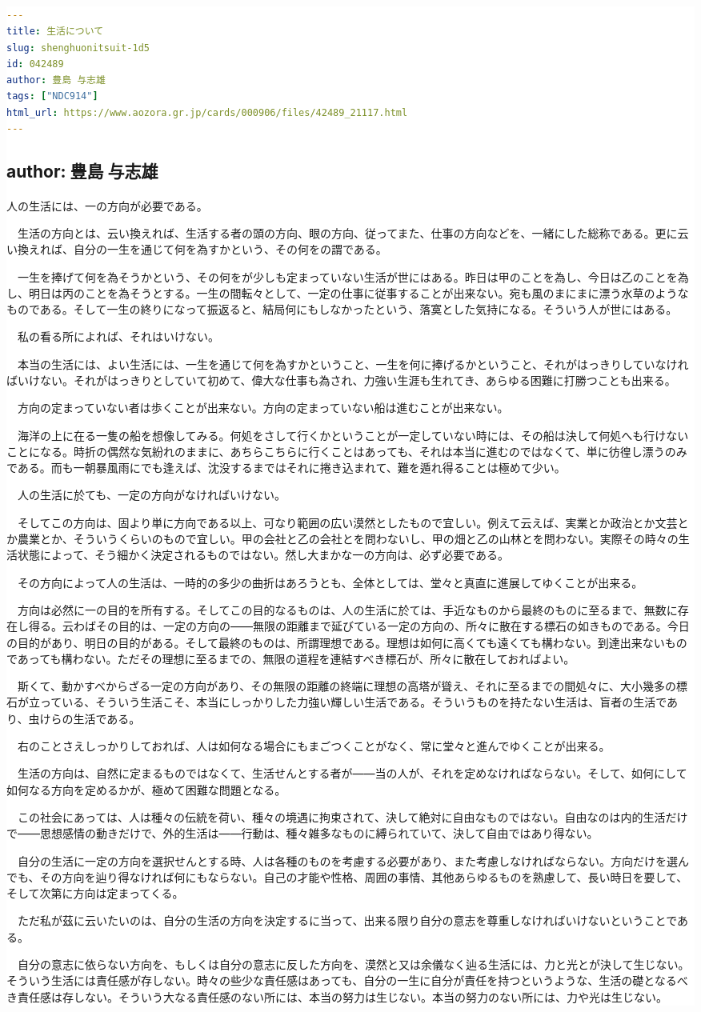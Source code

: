 ```yaml
---
title: 生活について
slug: shenghuonitsuit-1d5
id: 042489
author: 豊島 与志雄
tags: ["NDC914"]
html_url: https://www.aozora.gr.jp/cards/000906/files/42489_21117.html
---
```


## author: 豊島 与志雄

人の生活には、一の方向が必要である。

　生活の方向とは、云い換えれば、生活する者の頭の方向、眼の方向、従ってまた、仕事の方向などを、一緒にした総称である。更に云い換えれば、自分の一生を通じて何を為すかという、その何をの謂である。

　一生を捧げて何を為そうかという、その何をが少しも定まっていない生活が世にはある。昨日は甲のことを為し、今日は乙のことを為し、明日は丙のことを為そうとする。一生の間転々として、一定の仕事に従事することが出来ない。宛も風のまにまに漂う水草のようなものである。そして一生の終りになって振返ると、結局何にもしなかったという、落寞とした気持になる。そういう人が世にはある。

　私の看る所によれば、それはいけない。

　本当の生活には、よい生活には、一生を通じて何を為すかということ、一生を何に捧げるかということ、それがはっきりしていなければいけない。それがはっきりとしていて初めて、偉大な仕事も為され、力強い生涯も生れてき、あらゆる困難に打勝つことも出来る。

　方向の定まっていない者は歩くことが出来ない。方向の定まっていない船は進むことが出来ない。

　海洋の上に在る一隻の船を想像してみる。何処をさして行くかということが一定していない時には、その船は決して何処へも行けないことになる。時折の偶然な気紛れのままに、あちらこちらに行くことはあっても、それは本当に進むのではなくて、単に彷徨し漂うのみである。而も一朝暴風雨にでも逢えば、沈没するまではそれに捲き込まれて、難を遁れ得ることは極めて少い。

　人の生活に於ても、一定の方向がなければいけない。

　そしてこの方向は、固より単に方向である以上、可なり範囲の広い漠然としたもので宜しい。例えて云えば、実業とか政治とか文芸とか農業とか、そういうくらいのもので宜しい。甲の会社と乙の会社とを問わないし、甲の畑と乙の山林とを問わない。実際その時々の生活状態によって、そう細かく決定されるものではない。然し大まかな一の方向は、必ず必要である。

　その方向によって人の生活は、一時的の多少の曲折はあろうとも、全体としては、堂々と真直に進展してゆくことが出来る。

　方向は必然に一の目的を所有する。そしてこの目的なるものは、人の生活に於ては、手近なものから最終のものに至るまで、無数に存在し得る。云わばその目的は、一定の方向の――無限の距離まで延びている一定の方向の、所々に散在する標石の如きものである。今日の目的があり、明日の目的がある。そして最終のものは、所謂理想である。理想は如何に高くても遠くても構わない。到達出来ないものであっても構わない。ただその理想に至るまでの、無限の道程を連結すべき標石が、所々に散在しておればよい。

　斯くて、動かすべからざる一定の方向があり、その無限の距離の終端に理想の高塔が聳え、それに至るまでの間処々に、大小幾多の標石が立っている、そういう生活こそ、本当にしっかりした力強い輝しい生活である。そういうものを持たない生活は、盲者の生活であり、虫けらの生活である。

　右のことさえしっかりしておれば、人は如何なる場合にもまごつくことがなく、常に堂々と進んでゆくことが出来る。



　生活の方向は、自然に定まるものではなくて、生活せんとする者が――当の人が、それを定めなければならない。そして、如何にして如何なる方向を定めるかが、極めて困難な問題となる。

　この社会にあっては、人は種々の伝統を荷い、種々の境遇に拘束されて、決して絶対に自由なものではない。自由なのは内的生活だけで――思想感情の動きだけで、外的生活は――行動は、種々雑多なものに縛られていて、決して自由ではあり得ない。

　自分の生活に一定の方向を選択せんとする時、人は各種のものを考慮する必要があり、また考慮しなければならない。方向だけを選んでも、その方向を辿り得なければ何にもならない。自己の才能や性格、周囲の事情、其他あらゆるものを熟慮して、長い時日を要して、そして次第に方向は定まってくる。

　ただ私が茲に云いたいのは、自分の生活の方向を決定するに当って、出来る限り自分の意志を尊重しなければいけないということである。

　自分の意志に依らない方向を、もしくは自分の意志に反した方向を、漠然と又は余儀なく辿る生活には、力と光とが決して生じない。そういう生活には責任感が存しない。時々の些少な責任感はあっても、自分の一生に自分が責任を持つというような、生活の礎となるべき責任感は存しない。そういう大なる責任感のない所には、本当の努力は生じない。本当の努力のない所には、力や光は生じない。
